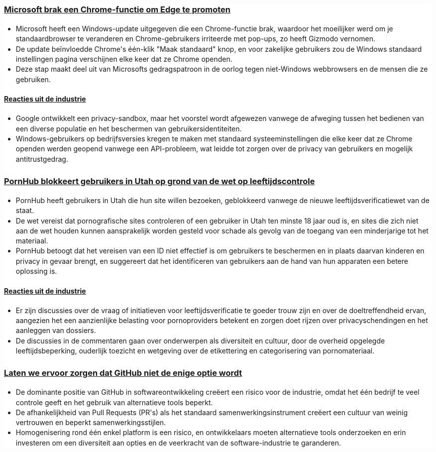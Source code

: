 ### [Microsoft brak een Chrome-functie om Edge te promoten](https://gizmodo.com/microsoft-windows-google-chrome-feature-broken-edge-1850392901)

- Microsoft heeft een Windows-update uitgegeven die een Chrome-functie brak, waardoor het moeilijker werd om je standaardbrowser te veranderen en Chrome-gebruikers irriteerde met pop-ups, zo heeft Gizmodo vernomen.
- De update beïnvloedde Chrome's één-klik "Maak standaard" knop, en voor zakelijke gebruikers zou de Windows standaard instellingen pagina verschijnen elke keer dat ze Chrome openden.
- Deze stap maakt deel uit van Microsofts gedragspatroon in de oorlog tegen niet-Windows webbrowsers en de mensen die ze gebruiken.

#### [Reacties uit de industrie](http://news.ycombinator.com/item?id=35787707)

- Google ontwikkelt een privacy-sandbox, maar het voorstel wordt afgewezen vanwege de afweging tussen het bedienen van een diverse populatie en het beschermen van gebruikersidentiteiten.
- Windows-gebruikers op bedrijfsversies kregen te maken met standaard systeeminstellingen die elke keer dat ze Chrome openden werden geopend vanwege een API-probleem, wat leidde tot zorgen over de privacy van gebruikers en mogelijk antitrustgedrag.

### [PornHub blokkeert gebruikers in Utah op grond van de wet op leeftijdscontrole](https://kslnewsradio.com/2003298/adult-website-pornhub-blocks-users-in-utah-from-accessing-the-site/)

- PornHub heeft gebruikers in Utah die hun site willen bezoeken, geblokkeerd vanwege de nieuwe leeftijdsverificatiewet van de staat.
- De wet vereist dat pornografische sites controleren of een gebruiker in Utah ten minste 18 jaar oud is, en sites die zich niet aan de wet houden kunnen aansprakelijk worden gesteld voor schade als gevolg van de toegang van een minderjarige tot het materiaal.
- PornHub betoogt dat het vereisen van een ID niet effectief is om gebruikers te beschermen en in plaats daarvan kinderen en privacy in gevaar brengt, en suggereert dat het identificeren van gebruikers aan de hand van hun apparaten een betere oplossing is.

#### [Reacties uit de industrie](http://news.ycombinator.com/item?id=35786086)

- Er zijn discussies over de vraag of initiatieven voor leeftijdsverificatie te goeder trouw zijn en over de doeltreffendheid ervan, aangezien het een aanzienlijke belasting voor pornoproviders betekent en zorgen doet rijzen over privacyschendingen en het aanleggen van dossiers.
- De discussies in de commentaren gaan over onderwerpen als diversiteit en cultuur, door de overheid opgelegde leeftijdsbeperking, ouderlijk toezicht en wetgeving over de etikettering en categorisering van pornomateriaal.

### [Laten we ervoor zorgen dat GitHub niet de enige optie wordt](https://blog.edwardloveall.com/lets-make-sure-github-doesnt-become-the-only-option)

- De dominante positie van GitHub in softwareontwikkeling creëert een risico voor de industrie, omdat het één bedrijf te veel controle geeft en het gebruik van alternatieve tools beperkt.
- De afhankelijkheid van Pull Requests (PR's) als het standaard samenwerkingsinstrument creëert een cultuur van weinig vertrouwen en beperkt samenwerkingsstijlen.
- Homogenisering rond één enkel platform is een risico, en ontwikkelaars moeten alternatieve tools onderzoeken en erin investeren om een diversiteit aan opties en de veerkracht van de software-industrie te garanderen.
